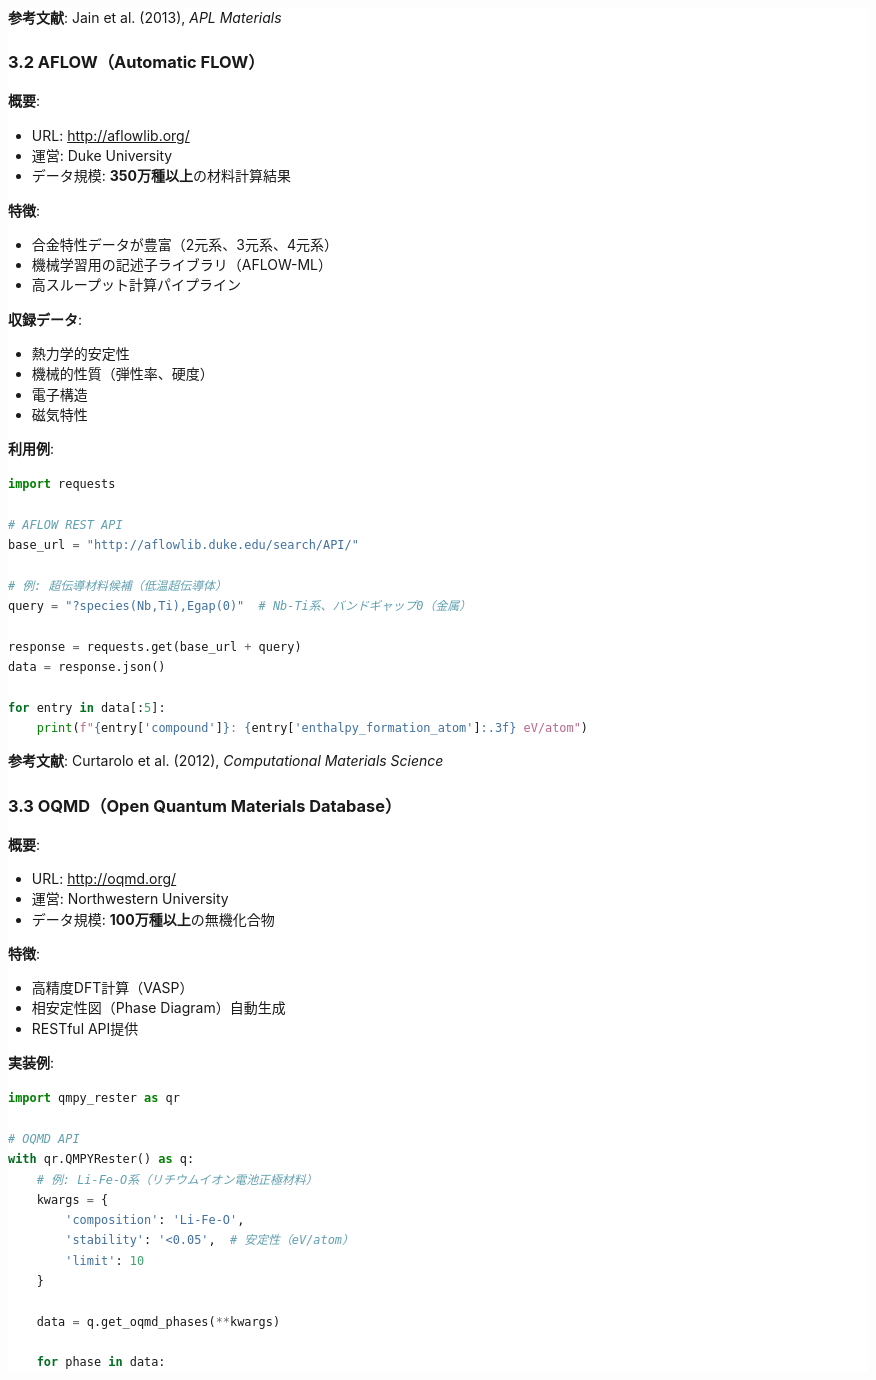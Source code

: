 **参考文献**: Jain et al. (2013), *APL Materials*

### 3.2 AFLOW（Automatic FLOW）

**概要**:
- URL: http://aflowlib.org/
- 運営: Duke University
- データ規模: **350万種以上**の材料計算結果

**特徴**:
- 合金特性データが豊富（2元系、3元系、4元系）
- 機械学習用の記述子ライブラリ（AFLOW-ML）
- 高スループット計算パイプライン

**収録データ**:
- 熱力学的安定性
- 機械的性質（弾性率、硬度）
- 電子構造
- 磁気特性

**利用例**:
```python
import requests

# AFLOW REST API
base_url = "http://aflowlib.duke.edu/search/API/"

# 例: 超伝導材料候補（低温超伝導体）
query = "?species(Nb,Ti),Egap(0)"  # Nb-Ti系、バンドギャップ0（金属）

response = requests.get(base_url + query)
data = response.json()

for entry in data[:5]:
    print(f"{entry['compound']}: {entry['enthalpy_formation_atom']:.3f} eV/atom")
```

**参考文献**: Curtarolo et al. (2012), *Computational Materials Science*

### 3.3 OQMD（Open Quantum Materials Database）

**概要**:
- URL: http://oqmd.org/
- 運営: Northwestern University
- データ規模: **100万種以上**の無機化合物

**特徴**:
- 高精度DFT計算（VASP）
- 相安定性図（Phase Diagram）自動生成
- RESTful API提供

**実装例**:
```python
import qmpy_rester as qr

# OQMD API
with qr.QMPYRester() as q:
    # 例: Li-Fe-O系（リチウムイオン電池正極材料）
    kwargs = {
        'composition': 'Li-Fe-O',
        'stability': '<0.05',  # 安定性（eV/atom）
        'limit': 10
    }

    data = q.get_oqmd_phases(**kwargs)

    for phase in data:
```